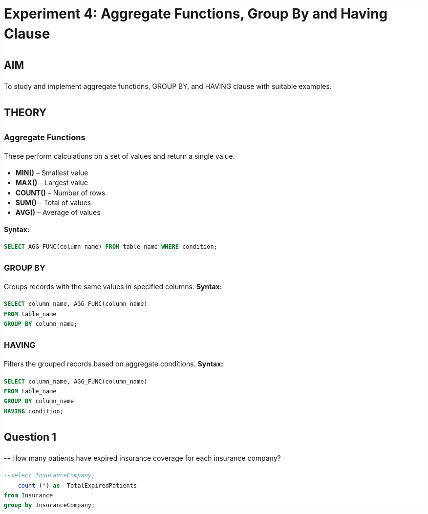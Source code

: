 # Experiment 4: Aggregate Functions, Group By and Having Clause

## AIM
To study and implement aggregate functions, GROUP BY, and HAVING clause with suitable examples.

## THEORY

### Aggregate Functions
These perform calculations on a set of values and return a single value.

- **MIN()** – Smallest value  
- **MAX()** – Largest value  
- **COUNT()** – Number of rows  
- **SUM()** – Total of values  
- **AVG()** – Average of values

**Syntax:**
```sql
SELECT AGG_FUNC(column_name) FROM table_name WHERE condition;
```
### GROUP BY
Groups records with the same values in specified columns.
**Syntax:**
```sql
SELECT column_name, AGG_FUNC(column_name)
FROM table_name
GROUP BY column_name;
```
### HAVING
Filters the grouped records based on aggregate conditions.
**Syntax:**
```sql
SELECT column_name, AGG_FUNC(column_name)
FROM table_name
GROUP BY column_name
HAVING condition;
```

**Question 1**
--
-- How many patients have expired insurance coverage for each insurance company?

```sql
--select InsuranceCompany,
    count (*) as  TotalExpiredPatients
from Insurance
group by InsuranceCompany;
```
